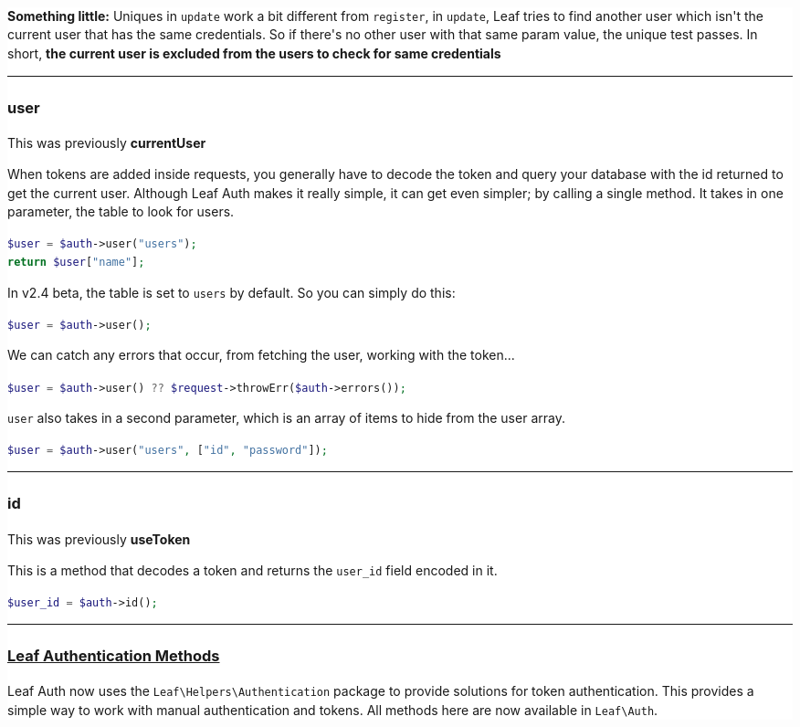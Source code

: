**Something little:** Uniques in `update` work a bit different from `register`, in `update`, Leaf tries to find another user which isn't the current user that has the same credentials. So if there's no other user with that same param value, the unique test passes. In short, **the current user is excluded from the users to check for same credentials**

<hr>

### user

<p class="alert -warning">
  This was previously <b>currentUser</b>
</p>

When tokens are added inside requests, you generally have to decode the token and query your database with the id returned to get the current user. Although Leaf Auth makes it really simple, it can get even simpler; by calling a single method. It takes in one parameter, the table to look for users.

```php
$user = $auth->user("users");
return $user["name"];
```

In v2.4 beta, the table is set to `users` by default. So you can simply do this:

```php
$user = $auth->user();
```

We can catch any errors that occur, from fetching the user, working with the token...

```php
$user = $auth->user() ?? $request->throwErr($auth->errors());
```

`user` also takes in a second parameter, which is an array of items to hide from the user array.

```php
$user = $auth->user("users", ["id", "password"]);
```

<hr>

### id

<p class="alert -warning">
  This was previously <b>useToken</b>
</p>

This is a method that decodes a token and returns the `user_id` field encoded in it.

```php
$user_id = $auth->id();
```

<hr>

### [Leaf Authentication Methods](leaf/v/2.4-beta/core/authentication)

Leaf Auth now uses the `Leaf\Helpers\Authentication` package to provide solutions for token authentication. This provides a simple way to work with manual authentication and tokens. All methods here are now available in `Leaf\Auth`.

